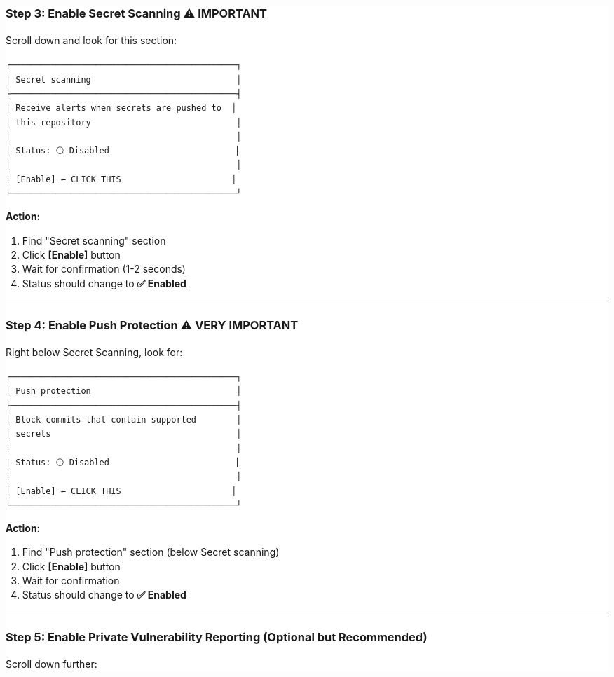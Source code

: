 
### Step 3: Enable Secret Scanning ⚠️ IMPORTANT

Scroll down and look for this section:

```
┌─────────────────────────────────────────────┐
│ Secret scanning                             │
├─────────────────────────────────────────────┤
│ Receive alerts when secrets are pushed to  │
│ this repository                             │
│                                             │
│ Status: ⚪ Disabled                         │
│                                             │
│ [Enable] ← CLICK THIS                      │
└─────────────────────────────────────────────┘
```

**Action:**
1. Find "Secret scanning" section
2. Click **[Enable]** button
3. Wait for confirmation (1-2 seconds)
4. Status should change to **✅ Enabled**

---

### Step 4: Enable Push Protection ⚠️ VERY IMPORTANT

Right below Secret Scanning, look for:

```
┌─────────────────────────────────────────────┐
│ Push protection                             │
├─────────────────────────────────────────────┤
│ Block commits that contain supported        │
│ secrets                                     │
│                                             │
│ Status: ⚪ Disabled                         │
│                                             │
│ [Enable] ← CLICK THIS                      │
└─────────────────────────────────────────────┘
```

**Action:**
1. Find "Push protection" section (below Secret scanning)
2. Click **[Enable]** button
3. Wait for confirmation
4. Status should change to **✅ Enabled**

---

### Step 5: Enable Private Vulnerability Reporting (Optional but Recommended)

Scroll down further:
